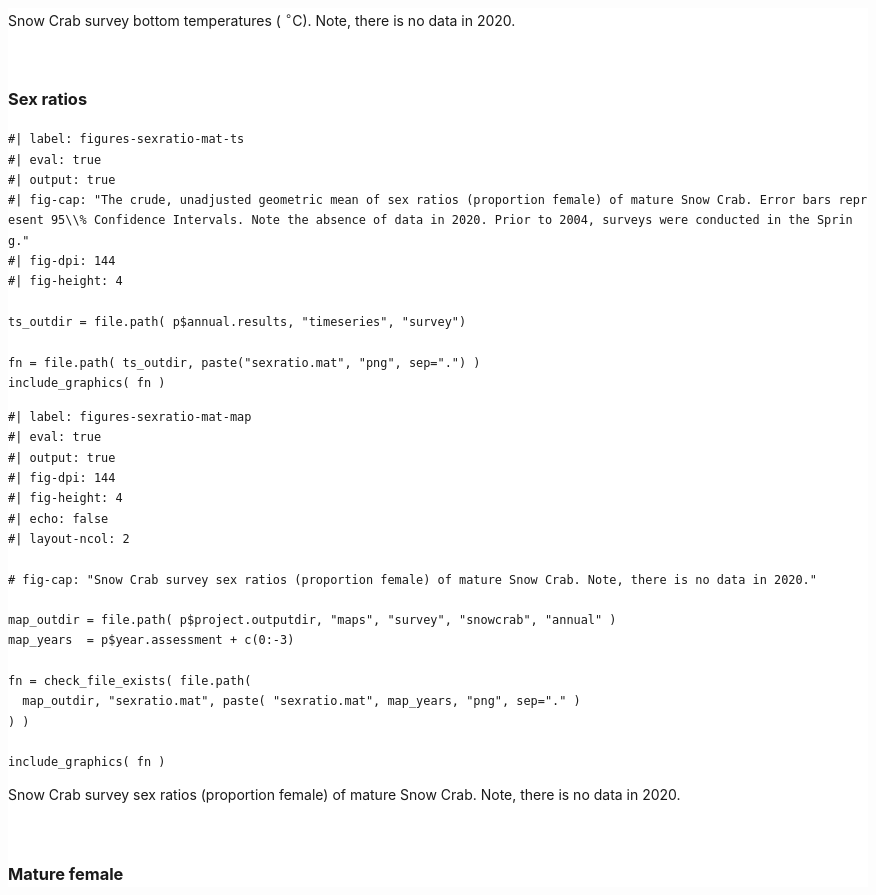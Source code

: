 Snow Crab survey bottom temperatures ($~^\circ$C). Note, there is no data in 2020.

$~$


### Sex ratios


```{r}
#| label: figures-sexratio-mat-ts
#| eval: true
#| output: true
#| fig-cap: "The crude, unadjusted geometric mean of sex ratios (proportion female) of mature Snow Crab. Error bars represent 95\\% Confidence Intervals. Note the absence of data in 2020. Prior to 2004, surveys were conducted in the Spring."
#| fig-dpi: 144
#| fig-height: 4 

ts_outdir = file.path( p$annual.results, "timeseries", "survey")

fn = file.path( ts_outdir, paste("sexratio.mat", "png", sep=".") )
include_graphics( fn )

```

```{r}
#| label: figures-sexratio-mat-map
#| eval: true
#| output: true
#| fig-dpi: 144
#| fig-height: 4 
#| echo: false 
#| layout-ncol: 2

# fig-cap: "Snow Crab survey sex ratios (proportion female) of mature Snow Crab. Note, there is no data in 2020."

map_outdir = file.path( p$project.outputdir, "maps", "survey", "snowcrab", "annual" )
map_years  = p$year.assessment + c(0:-3)
  
fn = check_file_exists( file.path( 
  map_outdir, "sexratio.mat", paste( "sexratio.mat", map_years, "png", sep="." )  
) )

include_graphics( fn )
```

Snow Crab survey sex ratios (proportion female) of mature Snow Crab. Note, there is no data in 2020.

$~$


### Mature female
 